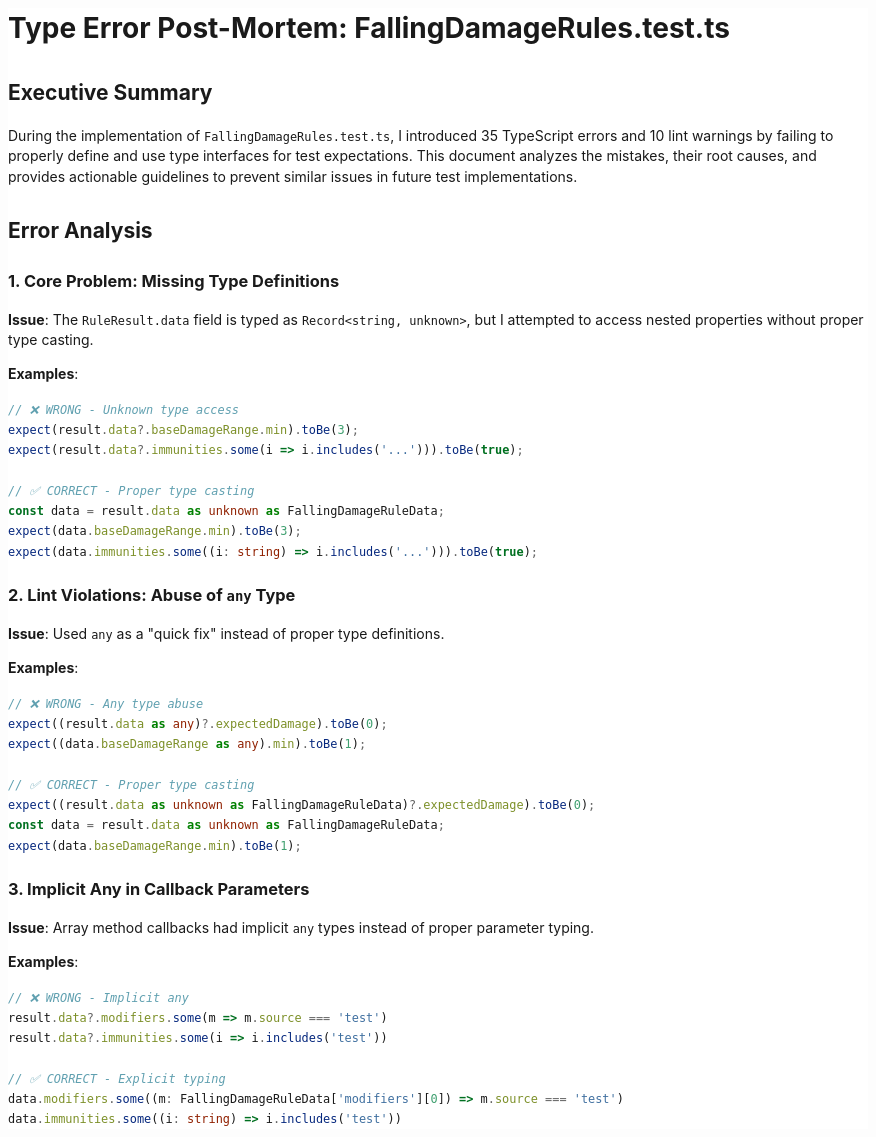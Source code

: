# Type Error Post-Mortem: FallingDamageRules.test.ts

## Executive Summary

During the implementation of `FallingDamageRules.test.ts`, I introduced 35 TypeScript errors and 10 lint warnings by failing to properly define and use type interfaces for test expectations. This document analyzes the mistakes, their root causes, and provides actionable guidelines to prevent similar issues in future test implementations.

## Error Analysis

### 1. Core Problem: Missing Type Definitions

**Issue**: The `RuleResult.data` field is typed as `Record<string, unknown>`, but I attempted to access nested properties without proper type casting.

**Examples**:
```typescript
// ❌ WRONG - Unknown type access
expect(result.data?.baseDamageRange.min).toBe(3);
expect(result.data?.immunities.some(i => i.includes('...'))).toBe(true);

// ✅ CORRECT - Proper type casting
const data = result.data as unknown as FallingDamageRuleData;
expect(data.baseDamageRange.min).toBe(3);
expect(data.immunities.some((i: string) => i.includes('...'))).toBe(true);
```

### 2. Lint Violations: Abuse of `any` Type

**Issue**: Used `any` as a "quick fix" instead of proper type definitions.

**Examples**:
```typescript
// ❌ WRONG - Any type abuse
expect((result.data as any)?.expectedDamage).toBe(0);
expect((data.baseDamageRange as any).min).toBe(1);

// ✅ CORRECT - Proper type casting
expect((result.data as unknown as FallingDamageRuleData)?.expectedDamage).toBe(0);
const data = result.data as unknown as FallingDamageRuleData;
expect(data.baseDamageRange.min).toBe(1);
```

### 3. Implicit Any in Callback Parameters

**Issue**: Array method callbacks had implicit `any` types instead of proper parameter typing.

**Examples**:
```typescript
// ❌ WRONG - Implicit any
result.data?.modifiers.some(m => m.source === 'test')
result.data?.immunities.some(i => i.includes('test'))

// ✅ CORRECT - Explicit typing
data.modifiers.some((m: FallingDamageRuleData['modifiers'][0]) => m.source === 'test')
data.immunities.some((i: string) => i.includes('test'))
```
